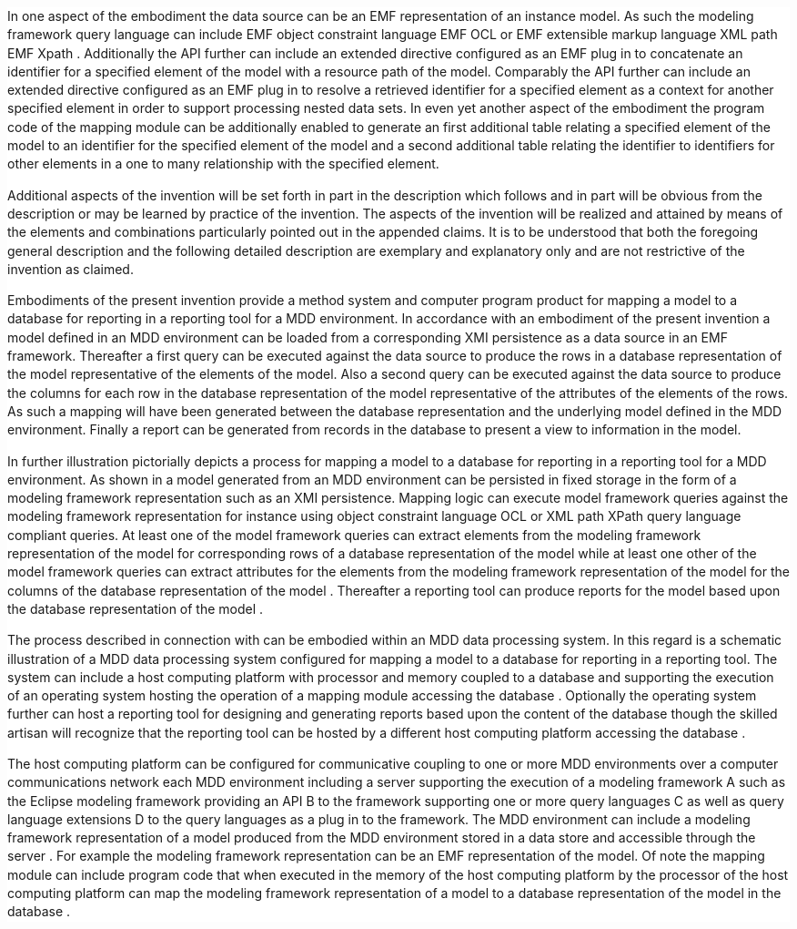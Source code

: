 In one aspect of the embodiment the data source can be an EMF representation of an instance model. As such the modeling framework query language can include EMF object constraint language EMF OCL or EMF extensible markup language XML path EMF Xpath . Additionally the API further can include an extended directive configured as an EMF plug in to concatenate an identifier for a specified element of the model with a resource path of the model. Comparably the API further can include an extended directive configured as an EMF plug in to resolve a retrieved identifier for a specified element as a context for another specified element in order to support processing nested data sets. In even yet another aspect of the embodiment the program code of the mapping module can be additionally enabled to generate an first additional table relating a specified element of the model to an identifier for the specified element of the model and a second additional table relating the identifier to identifiers for other elements in a one to many relationship with the specified element.

Additional aspects of the invention will be set forth in part in the description which follows and in part will be obvious from the description or may be learned by practice of the invention. The aspects of the invention will be realized and attained by means of the elements and combinations particularly pointed out in the appended claims. It is to be understood that both the foregoing general description and the following detailed description are exemplary and explanatory only and are not restrictive of the invention as claimed.

Embodiments of the present invention provide a method system and computer program product for mapping a model to a database for reporting in a reporting tool for a MDD environment. In accordance with an embodiment of the present invention a model defined in an MDD environment can be loaded from a corresponding XMI persistence as a data source in an EMF framework. Thereafter a first query can be executed against the data source to produce the rows in a database representation of the model representative of the elements of the model. Also a second query can be executed against the data source to produce the columns for each row in the database representation of the model representative of the attributes of the elements of the rows. As such a mapping will have been generated between the database representation and the underlying model defined in the MDD environment. Finally a report can be generated from records in the database to present a view to information in the model.

In further illustration pictorially depicts a process for mapping a model to a database for reporting in a reporting tool for a MDD environment. As shown in a model generated from an MDD environment can be persisted in fixed storage in the form of a modeling framework representation such as an XMI persistence. Mapping logic can execute model framework queries against the modeling framework representation for instance using object constraint language OCL or XML path XPath query language compliant queries. At least one of the model framework queries can extract elements from the modeling framework representation of the model for corresponding rows of a database representation of the model while at least one other of the model framework queries can extract attributes for the elements from the modeling framework representation of the model for the columns of the database representation of the model . Thereafter a reporting tool can produce reports for the model based upon the database representation of the model .

The process described in connection with can be embodied within an MDD data processing system. In this regard is a schematic illustration of a MDD data processing system configured for mapping a model to a database for reporting in a reporting tool. The system can include a host computing platform with processor and memory coupled to a database and supporting the execution of an operating system hosting the operation of a mapping module accessing the database . Optionally the operating system further can host a reporting tool for designing and generating reports based upon the content of the database though the skilled artisan will recognize that the reporting tool can be hosted by a different host computing platform accessing the database .

The host computing platform can be configured for communicative coupling to one or more MDD environments over a computer communications network each MDD environment including a server supporting the execution of a modeling framework A such as the Eclipse modeling framework providing an API B to the framework supporting one or more query languages C as well as query language extensions D to the query languages as a plug in to the framework. The MDD environment can include a modeling framework representation of a model produced from the MDD environment stored in a data store and accessible through the server . For example the modeling framework representation can be an EMF representation of the model. Of note the mapping module can include program code that when executed in the memory of the host computing platform by the processor of the host computing platform can map the modeling framework representation of a model to a database representation of the model in the database .
